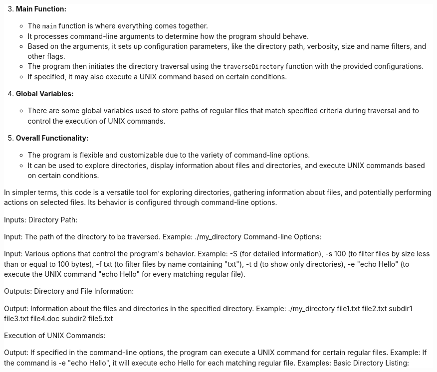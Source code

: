 3. **Main Function:**
   - The `main` function is where everything comes together.
   - It processes command-line arguments to determine how the program should behave.
   - Based on the arguments, it sets up configuration parameters, like the directory path, verbosity, size and name filters, and other flags.
   - The program then initiates the directory traversal using the `traverseDirectory` function with the provided configurations.
   - If specified, it may also execute a UNIX command based on certain conditions.

4. **Global Variables:**
   - There are some global variables used to store paths of regular files that match specified criteria during traversal and to control the execution of UNIX commands.

5. **Overall Functionality:**
   - The program is flexible and customizable due to the variety of command-line options.
   - It can be used to explore directories, display information about files and directories, and execute UNIX commands based on certain conditions.

In simpler terms, this code is a versatile tool for exploring directories, gathering information about files, and potentially performing actions on selected files. Its behavior is configured through command-line options.




Inputs:
Directory Path:

Input: The path of the directory to be traversed.
Example: ./my_directory
Command-line Options:

Input: Various options that control the program's behavior.
Example: -S (for detailed information), -s 100 (to filter files by size less than or equal to 100 bytes), -f txt (to filter files by name containing "txt"), -t d (to show only directories), -e "echo Hello" (to execute the UNIX command "echo Hello" for every matching regular file).


Outputs:
Directory and File Information:

Output: Information about the files and directories in the specified directory.
Example:
./my_directory
    file1.txt
    file2.txt
    subdir1
        file3.txt
        file4.doc
    subdir2
        file5.txt


Execution of UNIX Commands:

Output: If specified in the command-line options, the program can execute a UNIX command for certain regular files.
Example: If the command is -e "echo Hello", it will execute echo Hello for each matching regular file.
Examples:
Basic Directory Listing:
